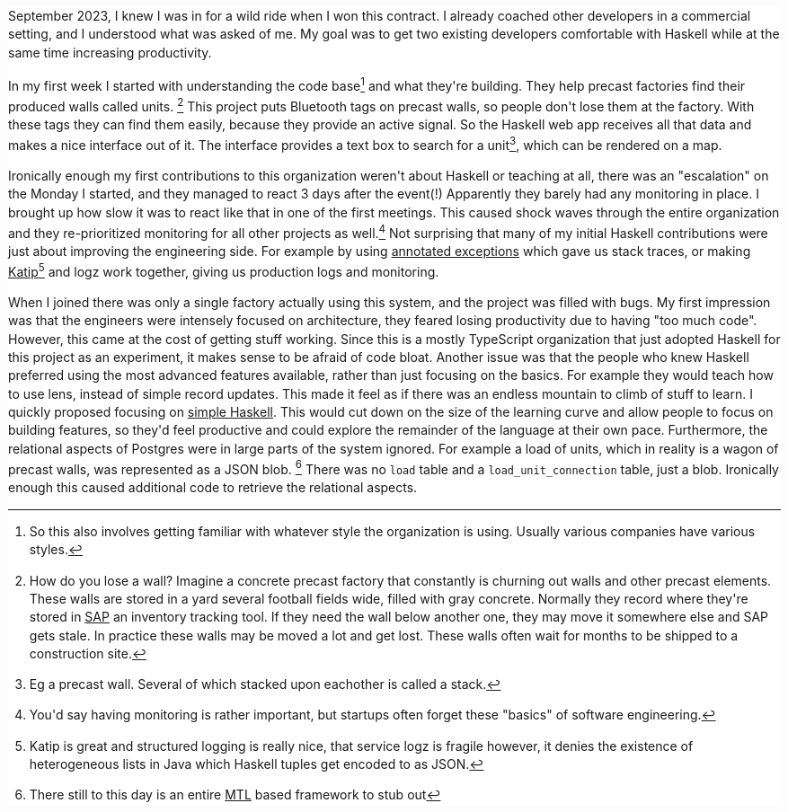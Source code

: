 September 2023, I knew I was in for a wild ride when I won this contract.
I already coached other developers in a commercial setting,
and I understood what was asked of me.
My goal was to get two existing developers comfortable
with Haskell while at the same time increasing productivity.

In my first week I started with understanding 
the code base[^code-base] and what they're building.
They help precast factories find their produced walls called units. [^find-wall]
This project puts Bluetooth tags on precast walls, 
so people don't lose them at the factory.
With these tags they can find them easily, because they provide an active signal.
So the Haskell web app receives all that data and makes a nice interface out of it.
The interface provides a text box to search for a unit[^eg-wall], which can be rendered on a map.

[^code-base]: So this also involves getting familiar with whatever style the organization is using. Usually various companies have various styles.
[^find-wall]: How do you lose a wall?
              Imagine a concrete precast factory that constantly is churning
              out walls and other precast elements.
              These walls are stored in a yard several football fields wide, 
              filled with gray concrete.
              Normally they record where they're stored in [SAP](https://www.sap.com/) an inventory tracking tool.
              If they need the wall below another one, they may move it somewhere else and SAP gets stale.
              In practice these walls may be moved a lot and get lost.
              These walls often wait for months to be shipped to a construction site.

[^eg-wall]: Eg a precast wall. Several of which stacked upon eachother is called a stack.

Ironically enough my first contributions to this organization weren't
about Haskell or teaching at all,
there was an "escalation" on the Monday I started,
and they managed to react 3 days after the event(!)
Apparently they barely had any monitoring in place.
I brought up how slow it was to react like that in one of the first meetings. 
This caused shock waves through the entire organization
and they re-prioritized monitoring for all other projects as well.[^engineering]
Not surprising that many of my initial Haskell contributions were just about improving the engineering side.
For example by using [annotated exceptions](https://hackage.haskell.org/package/annotated-exception) 
which gave us stack traces, 
or making [Katip](https://hackage.haskell.org/package/katip)[^katip] and logz work together, giving us production logs and monitoring.

[^engineering]: You'd say having monitoring is rather important, but startups often forget these "basics" of software engineering.

[^katip]: Katip is great and structured logging is really nice, 
          that service logz is fragile however,
          it denies the existence of heterogeneous lists in Java which Haskell tuples get encoded to as JSON.

When I joined there was only a single factory actually using this system,
and the project was filled with bugs.
My first impression was that the engineers were intensely focused on architecture,
they feared losing productivity due to having "too much code".
However, this came at the cost of getting stuff working.
Since this is a mostly TypeScript organization that just adopted Haskell for this project as
an experiment, it makes sense to be afraid of code bloat.
Another issue was that the people who knew Haskell preferred
using the most advanced features available, rather than just focusing on the basics.
For example they would teach how to use lens, instead of simple record updates.
This made it feel as if there was an endless mountain to climb of stuff to learn.
I quickly proposed focusing on [simple Haskell](https://www.simplehaskell.org/).
This would cut down on the size of the learning curve and allow people to focus
on building features, 
so they'd feel productive and could explore the remainder of the language at their own pace.
Furthermore, the relational aspects of Postgres were in large parts of the system
ignored. For example a load of units, 
which in reality is a wagon of precast walls, 
was represented as a JSON blob. [^mtl-issues]
There was no `load` table and a `load_unit_connection` table, just a blob.
Ironically enough this caused additional code to retrieve the relational aspects.

[^mtl-issues]: There still to this day is an entire [MTL]({filename}/mtl.md) based framework to stub out 
[^irony]: Normally it's the software engineers asking for haskell and managers resisting the encroachment.
[^hls]: Haskell language server. an LSP implementation for haskell. this provides IDE like experience for editors. It'll make your text editor give hints.
[^infuriating]: Asside from the time pressure for producing features and having to learn haskell, 
[^architecutre-ii]: If they were to not obsess over architecture all the time this wouldn't have been such a big problem.
[^ideology]: I call it ideology because I think programming languages are more like a culture you buy into
[^tech-choises]: Later I found out that he made a bunch of suspicious technical choices, 
[^linear]: I myself never bothered learning Linear Haskell for example, or can't be bothered with the evaluation order of type families, it's just not interesting. I don't think you gain a lot by learning that stuff. You could do something fun instead y'know, write a giant blog post on your job for example..
[^success]: I think I succeeded with this. People no longer shy from just jumping out of their comfort zone and helping eachother out.
[^feeling-the-whip]: The product manager made it clear we had to get stuff done fast.
[^doucmenting]: I've only seen the customer onboarding document, and it was incomplete.
[^designer]: We also had a full-time designer and he was sitting on his hands for most of this time.
[^okr]: Objective and key result.
[^engineering-issues]: Rather than streaming the signals and doing trilateration on the fly, these were processed as a batch.
[^bringup]: This is one of the reasons I stuck around. 
[^radio]: Bluetooth just works over radio, all Bluetooth does is specify a protocol.
[^make-mistakes]: I think the important part here was that she could make mistakes and learn from them. I was always available to bail her out if necessary. 
[^hope]: Looking back, I think the product manager still had a small hope for creating a do it yourself experience. Which is fair because going to these factories and construction sites is a big undertaking. We later found out these screens wouldn't work, but the back-end stuff to support it, and having live updates were fantastic!
[^designer]: Finally the designer got to do something. This wasn't his fault.
[^ireland]: Aside story: Around this time the one irish precast factory let out a competition
[^trilateration]: Trilateration involves locating by making triangles out of observations.
[^influx]: I would've used influxdb, but one of the engineers who wrote reality capture went gungho on Amazon services.
[^distraction]: He ended up being a giant distraction because he kept organizing meetings to discuss stuff which we just couldn't implement.
[^no-symtypes]: My biggest issue is the lack of sum types which make error handling hard. 
[^yard-guys]: I think the PM just asked one of the guys in the yard. 
[^reshuffle]: Reshuffling means, moving a concrete wall from one trailer to another to be patched up.
[^environment]: Now, I have no aspirations to actually help the environment, because I feel this is mostly an energy issue. But I am definitely concerned about it. So I count this as a bonus.
[^firmware-bugs]: We noticed at the time the procedure didn't always work. I now know that this process probably only worked half the time because the sensor would spend 20 seconds of the minute sending gps signals and not doing any Bluetooth. These are all firmware issues I fixed *after* denmark... 
[^consensus]: Normally the three of us argue till we reach consensus, this is an advantage of a small team. 
[^soaked-beacause]: I was soaked because I just had spend 2 hours in the rain force updating the system.
[^dishonest]: This is dishonest I suppose.
[^registration-app]: The registration app is different from the setting check app. The setting check app isn't customer facing.
[^danish-madness ]: Specically the fact they drag these walls around the yard all the time.
[^read-between-lines]: I did nothing "genius" of course, I just made a boring, traditional design out of it. 
[^cf-firmware]: The foundational issue being the firmware.